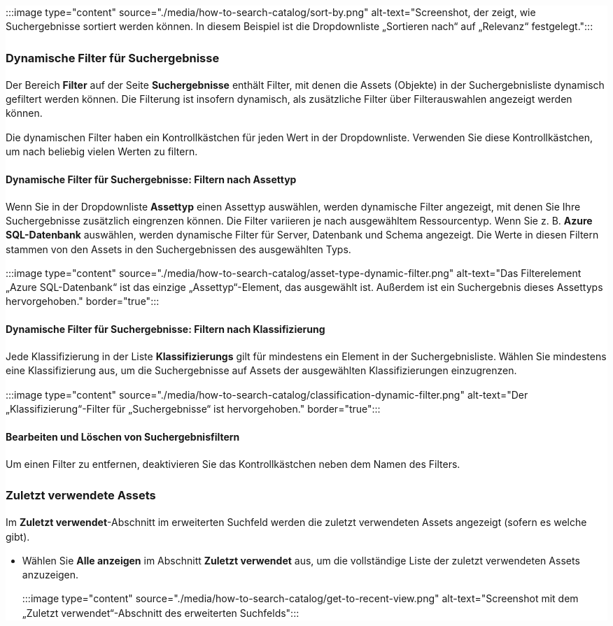:::image type="content" source="./media/how-to-search-catalog/sort-by.png" alt-text="Screenshot, der zeigt, wie Suchergebnisse sortiert werden können. In diesem Beispiel ist die Dropdownliste „Sortieren nach“ auf „Relevanz“ festgelegt.":::

### <a name="search-results-dynamic-filters"></a>Dynamische Filter für Suchergebnisse

Der Bereich **Filter** auf der Seite **Suchergebnisse** enthält Filter, mit denen die Assets (Objekte) in der Suchergebnisliste dynamisch gefiltert werden können. Die Filterung ist insofern dynamisch, als zusätzliche Filter über Filterauswahlen angezeigt werden können.

Die dynamischen Filter haben ein Kontrollkästchen für jeden Wert in der Dropdownliste. Verwenden Sie diese Kontrollkästchen, um nach beliebig vielen Werten zu filtern.

#### <a name="search-results-dynamic-filter-filter-by-asset-type"></a>Dynamische Filter für Suchergebnisse: Filtern nach Assettyp

Wenn Sie in der Dropdownliste **Assettyp** einen Assettyp auswählen, werden dynamische Filter angezeigt, mit denen Sie Ihre Suchergebnisse zusätzlich eingrenzen können. Die Filter variieren je nach ausgewähltem Ressourcentyp. Wenn Sie z. B. **Azure SQL-Datenbank** auswählen, werden dynamische Filter für Server, Datenbank und Schema angezeigt. Die Werte in diesen Filtern stammen von den Assets in den Suchergebnissen des ausgewählten Typs.

:::image type="content" source="./media/how-to-search-catalog/asset-type-dynamic-filter.png" alt-text="Das Filterelement „Azure SQL-Datenbank“ ist das einzige „Assettyp“-Element, das ausgewählt ist. Außerdem ist ein Suchergebnis dieses Assettyps hervorgehoben." border="true":::

#### <a name="search-results-dynamic-filter-filter-by-classification"></a>Dynamische Filter für Suchergebnisse: Filtern nach Klassifizierung

Jede Klassifizierung in der Liste **Klassifizierungs** gilt für mindestens ein Element in der Suchergebnisliste. Wählen Sie mindestens eine Klassifizierung aus, um die Suchergebnisse auf Assets der ausgewählten Klassifizierungen einzugrenzen.

:::image type="content" source="./media/how-to-search-catalog/classification-dynamic-filter.png" alt-text="Der „Klassifizierung“-Filter für „Suchergebnisse“ ist hervorgehoben." border="true":::

#### <a name="edit-and-delete-search-results-filters"></a>Bearbeiten und Löschen von Suchergebnisfiltern

Um einen Filter zu entfernen, deaktivieren Sie das Kontrollkästchen neben dem Namen des Filters.

### <a name="recently-accessed-assets"></a>Zuletzt verwendete Assets

Im **Zuletzt verwendet**-Abschnitt im erweiterten Suchfeld werden die zuletzt verwendeten Assets angezeigt (sofern es welche gibt).

- Wählen Sie **Alle anzeigen** im Abschnitt **Zuletzt verwendet** aus, um die vollständige Liste der zuletzt verwendeten Assets anzuzeigen.

   :::image type="content" source="./media/how-to-search-catalog/get-to-recent-view.png" alt-text="Screenshot mit dem „Zuletzt verwendet“-Abschnitt des erweiterten Suchfelds":::

